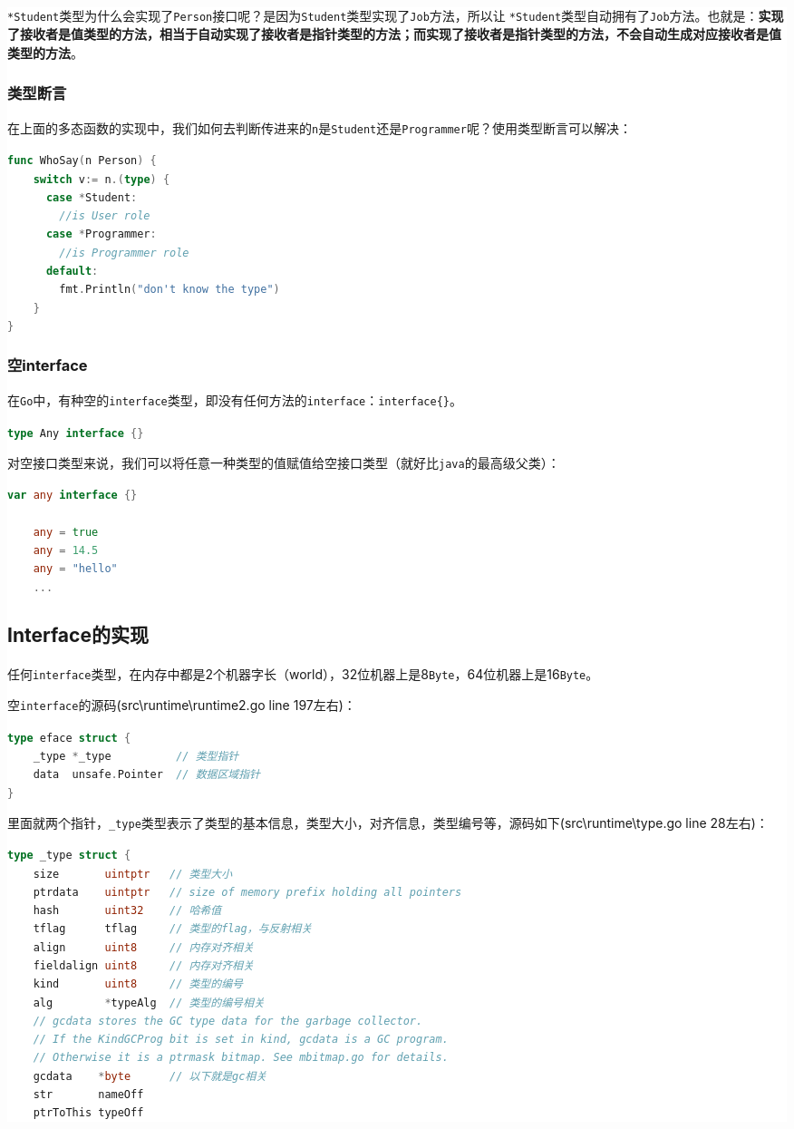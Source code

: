 `*Student`类型为什么会实现了`Person`接口呢？是因为`Student`类型实现了`Job`方法，所以让 `*Student`类型自动拥有了`Job`方法。也就是：**实现了接收者是值类型的方法，相当于自动实现了接收者是指针类型的方法；而实现了接收者是指针类型的方法，不会自动生成对应接收者是值类型的方法**。

### 类型断言

在上面的多态函数的实现中，我们如何去判断传进来的`n`是`Student`还是`Programmer`呢？使用类型断言可以解决：

```Go
func WhoSay(n Person) {
    switch v:= n.(type) {
      case *Student:
        //is User role
      case *Programmer:
        //is Programmer role
      default:
        fmt.Println("don't know the type")
    }
}
```

### 空interface

在`Go`中，有种空的`interface`类型，即没有任何方法的`interface`：`interface{}`。

```Go
type Any interface {}
```

对空接口类型来说，我们可以将任意一种类型的值赋值给空接口类型（就好比`java`的最高级父类）：

```Go
var any interface {}

    any = true
    any = 14.5
    any = "hello"
    ...
```

## Interface的实现

任何`interface`类型，在内存中都是2个机器字长（world），32位机器上是8`Byte`，64位机器上是16`Byte`。

空`interface`的源码(src\runtime\runtime2.go line 197左右)：

```Go
type eface struct {
	_type *_type          // 类型指针
	data  unsafe.Pointer  // 数据区域指针
}
```
里面就两个指针，`_type`类型表示了类型的基本信息，类型大小，对齐信息，类型编号等，源码如下(src\runtime\type.go line 28左右)：

```Go
type _type struct {
	size       uintptr   // 类型大小
	ptrdata    uintptr   // size of memory prefix holding all pointers
	hash       uint32    // 哈希值
	tflag      tflag     // 类型的flag，与反射相关
	align      uint8     // 内存对齐相关
	fieldalign uint8     // 内存对齐相关
	kind       uint8     // 类型的编号
	alg        *typeAlg  // 类型的编号相关
	// gcdata stores the GC type data for the garbage collector.
	// If the KindGCProg bit is set in kind, gcdata is a GC program.
	// Otherwise it is a ptrmask bitmap. See mbitmap.go for details.
	gcdata    *byte      // 以下就是gc相关
	str       nameOff
	ptrToThis typeOff
```